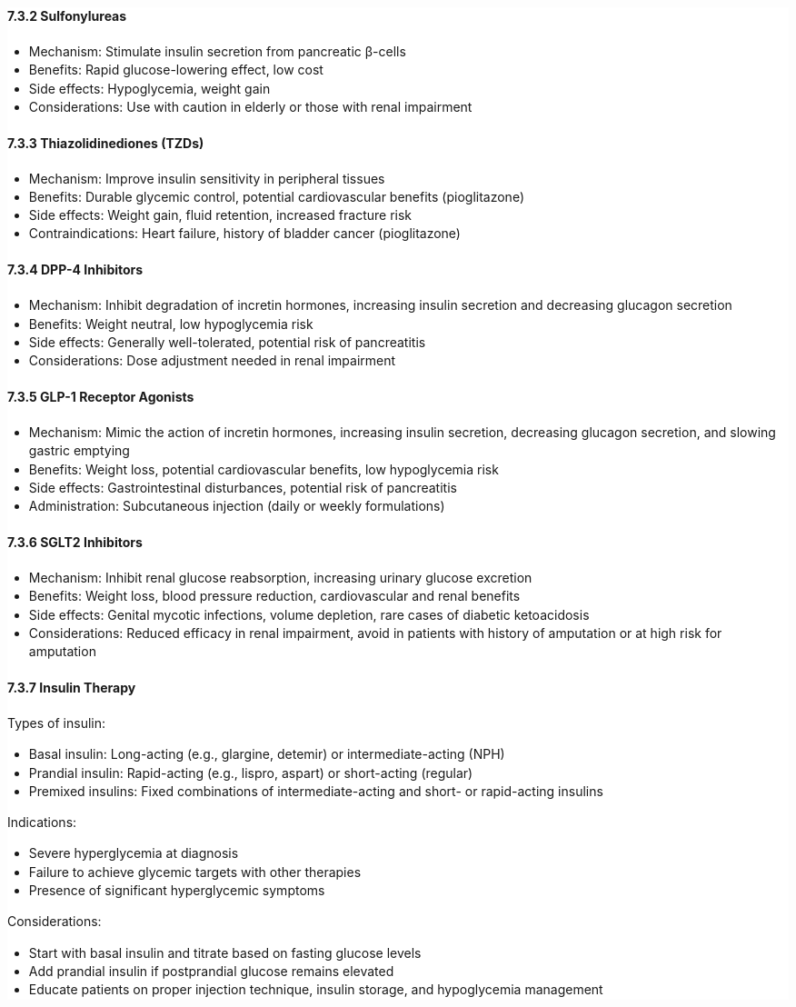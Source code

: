 #### 7.3.2 Sulfonylureas

- Mechanism: Stimulate insulin secretion from pancreatic β-cells
- Benefits: Rapid glucose-lowering effect, low cost
- Side effects: Hypoglycemia, weight gain
- Considerations: Use with caution in elderly or those with renal impairment

#### 7.3.3 Thiazolidinediones (TZDs)

- Mechanism: Improve insulin sensitivity in peripheral tissues
- Benefits: Durable glycemic control, potential cardiovascular benefits (pioglitazone)
- Side effects: Weight gain, fluid retention, increased fracture risk
- Contraindications: Heart failure, history of bladder cancer (pioglitazone)

#### 7.3.4 DPP-4 Inhibitors

- Mechanism: Inhibit degradation of incretin hormones, increasing insulin secretion and decreasing glucagon secretion
- Benefits: Weight neutral, low hypoglycemia risk
- Side effects: Generally well-tolerated, potential risk of pancreatitis
- Considerations: Dose adjustment needed in renal impairment

#### 7.3.5 GLP-1 Receptor Agonists

- Mechanism: Mimic the action of incretin hormones, increasing insulin secretion, decreasing glucagon secretion, and slowing gastric emptying
- Benefits: Weight loss, potential cardiovascular benefits, low hypoglycemia risk
- Side effects: Gastrointestinal disturbances, potential risk of pancreatitis
- Administration: Subcutaneous injection (daily or weekly formulations)

#### 7.3.6 SGLT2 Inhibitors

- Mechanism: Inhibit renal glucose reabsorption, increasing urinary glucose excretion
- Benefits: Weight loss, blood pressure reduction, cardiovascular and renal benefits
- Side effects: Genital mycotic infections, volume depletion, rare cases of diabetic ketoacidosis
- Considerations: Reduced efficacy in renal impairment, avoid in patients with history of amputation or at high risk for amputation

#### 7.3.7 Insulin Therapy

Types of insulin:
- Basal insulin: Long-acting (e.g., glargine, detemir) or intermediate-acting (NPH)
- Prandial insulin: Rapid-acting (e.g., lispro, aspart) or short-acting (regular)
- Premixed insulins: Fixed combinations of intermediate-acting and short- or rapid-acting insulins

Indications:
- Severe hyperglycemia at diagnosis
- Failure to achieve glycemic targets with other therapies
- Presence of significant hyperglycemic symptoms

Considerations:
- Start with basal insulin and titrate based on fasting glucose levels
- Add prandial insulin if postprandial glucose remains elevated
- Educate patients on proper injection technique, insulin storage, and hypoglycemia management
